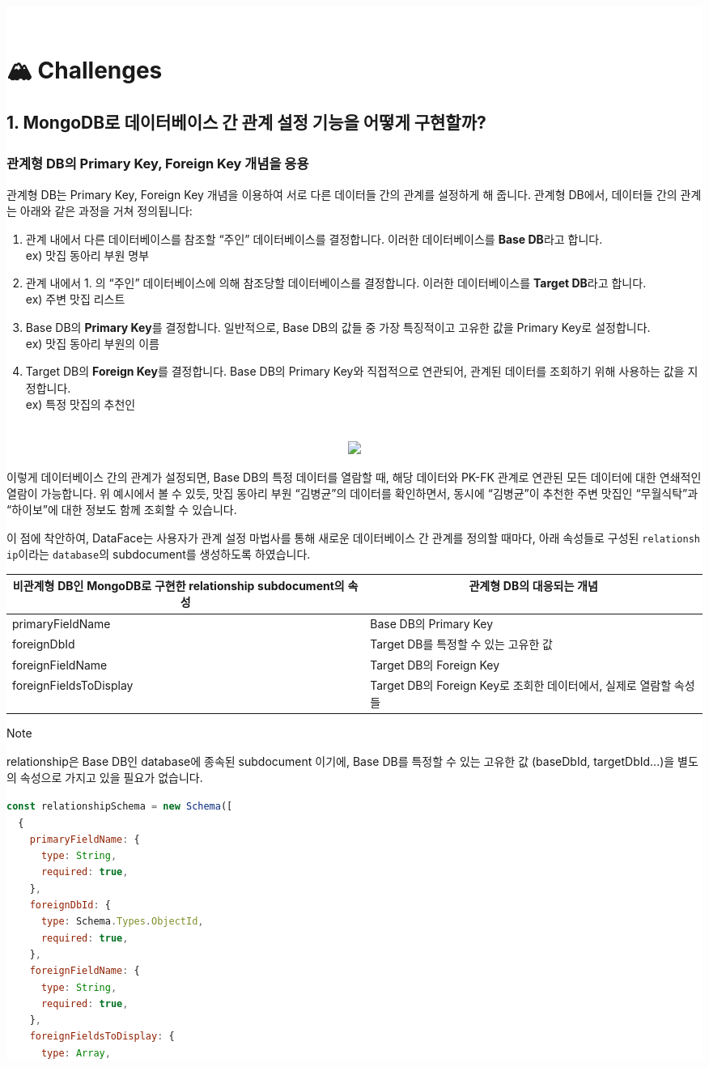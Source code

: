   <br>

# **🏔 Challenges**

## 1. MongoDB로 데이터베이스 간 관계 설정 기능을 어떻게 구현할까?

### 관계형 DB의 Primary Key, Foreign Key 개념을 응용

관계형 DB는 Primary Key, Foreign Key 개념을 이용하여 서로 다른 데이터들 간의 관계를 설정하게 해 줍니다. 관계형 DB에서, 데이터들 간의 관계는 아래와 같은 과정을 거쳐 정의됩니다:

1. 관계 내에서 다른 데이터베이스를 참조할 “주인” 데이터베이스를 결정합니다. 이러한 데이터베이스를 **Base DB**라고 합니다.<br>
   ex) 맛집 동아리 부원 명부

2. 관계 내에서 1. 의 “주인” 데이터베이스에 의해 참조당할 데이터베이스를 결정합니다. 이러한 데이터베이스를 **Target DB**라고 합니다.<br>
   ex) 주변 맛집 리스트

3. Base DB의 **Primary Key**를 결정합니다. 일반적으로, Base DB의 값들 중 가장 특징적이고 고유한 값을 Primary Key로 설정합니다.<br>
   ex) 맛집 동아리 부원의 이름

4. Target DB의 **Foreign Key**를 결정합니다. Base DB의 Primary Key와 직접적으로 연관되어, 관계된 데이터를 조회하기 위해 사용하는 값을 지정합니다.<br>
   ex) 특정 맛집의 추천인
   <br><br>

<p align="center">
  <img width="800px" src="https://github.com/Team-Dataface/DataFace-client/assets/83858724/05566bb9-8426-4c23-9d47-69d1df1b5bf9">
</p>

이렇게 데이터베이스 간의 관계가 설정되면, Base DB의 특정 데이터를 열람할 때, 해당 데이터와 PK-FK 관계로 연관된 모든 데이터에 대한 연쇄적인 열람이 가능합니다. 위 예시에서 볼 수 있듯, 맛집 동아리 부원 “김병균”의 데이터를 확인하면서, 동시에 “김병균”이 추천한 주변 맛집인 “무월식탁”과 “하이보”에 대한 정보도 함께 조회할 수 있습니다.

이 점에 착안하여, DataFace는 사용자가 관계 설정 마법사를 통해 새로운 데이터베이스 간 관계를 정의할 때마다, 아래 속성들로 구성된 `relationship`이라는 `database`의 subdocument를 생성하도록 하였습니다.

| 비관계형 DB인 MongoDB로 구현한 relationship subdocument의 속성 | 관계형 DB의 대응되는 개념                                         |
| -------------------------------------------------------------- | ----------------------------------------------------------------- |
| primaryFieldName                                               | Base DB의 Primary Key                                             |
| foreignDbId                                                    | Target DB를 특정할 수 있는 고유한 값                              |
| foreignFieldName                                               | Target DB의 Foreign Key                                           |
| foreignFieldsToDisplay                                         | Target DB의 Foreign Key로 조회한 데이터에서, 실제로 열람할 속성들 |

> [!NOTE]
> relationship은 Base DB인 database에 종속된 subdocument 이기에,
Base DB를 특정할 수 있는 고유한 값 (baseDbId, targetDbId...)을 별도의 속성으로 가지고 있을 필요가 없습니다.

```js
const relationshipSchema = new Schema([
  {
    primaryFieldName: {
      type: String,
      required: true,
    },
    foreignDbId: {
      type: Schema.Types.ObjectId,
      required: true,
    },
    foreignFieldName: {
      type: String,
      required: true,
    },
    foreignFieldsToDisplay: {
      type: Array,
```